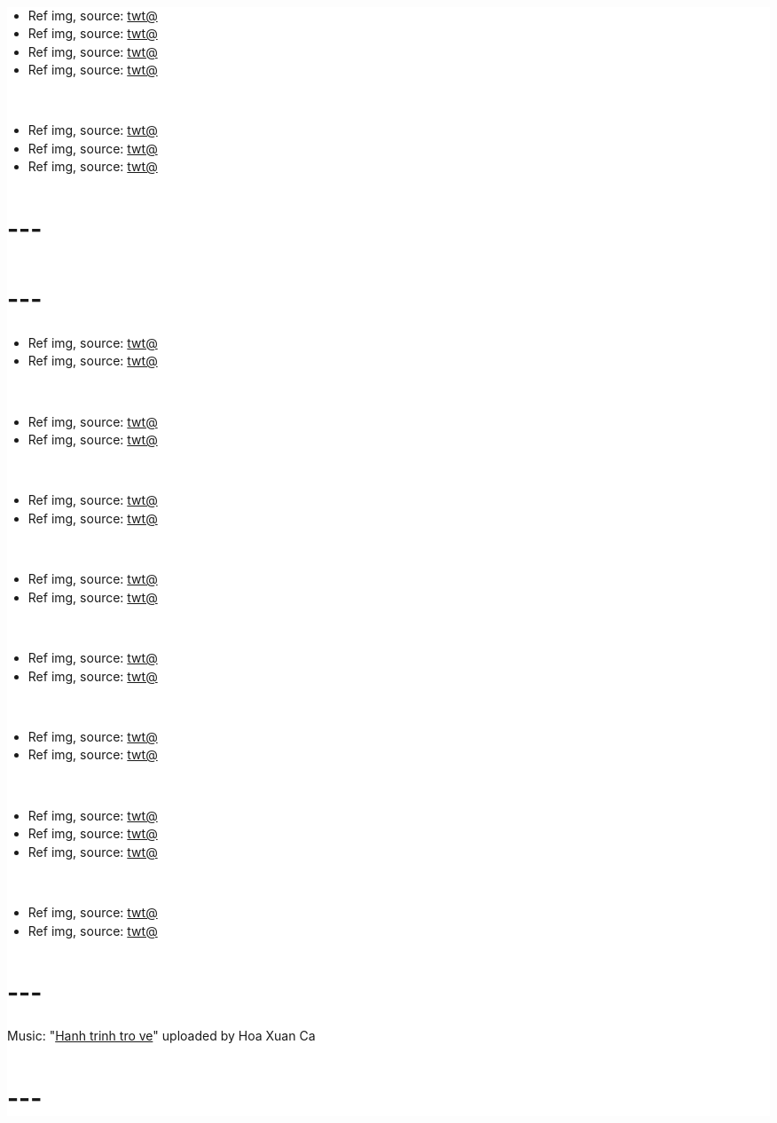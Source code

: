 - Ref img, source: [twt@](https://x.com/fukeveryaccount/status/1870910017093640521)
- Ref img, source: [twt@](https://x.com/PunchingCat/status/1871195643072712822)
- Ref img, source: [twt@](https://x.com/cutestscats/status/1870839209457496240)
- Ref img, source: [twt@](https://www.youtube.com/shorts/ETsOEk-vR_Y)

<br/>

- Ref img, source: [twt@](https://x.com/Miaouwo/status/1871172992853475560)
- Ref img, source: [twt@](https://x.com/jumayumin1/status/1870866974462656671)
- Ref img, source: [twt@](https://x.com/KIAI4RT/status/1871152346262106469)

# ---
# ---

- Ref img, source: [twt@](https://x.com/NoCatsNoLife_m/status/1870693213381816811)
- Ref img, source: [twt@](https://x.com/PunchingCat/status/1870682680599453868)

<br/>

- Ref img, source: [twt@](https://x.com/FRIEREN_PR/status/1869986087684190563)
- Ref img, source: [twt@](https://x.com/buitengebieden/status/1870573819519475774)

<br/>

- Ref img, source: [twt@](https://x.com/qyraxos/status/1870112929749532782)
- Ref img, source: [twt@](https://x.com/BrianRoemmele/status/1870519632630796523)

<br/>

- Ref img, source: [twt@](https://x.com/sersa_h/status/1870312721700602023)
- Ref img, source: [twt@](https://x.com/twaniimals/status/1870311050865774678)

<br/>

- Ref img, source: [twt@](https://x.com/37bannAI/status/1870423981821411577)
- Ref img, source: [twt@](https://x.com/NoCatsNoLife_m/status/1870667799535968476)

<br/>

- Ref img, source: [twt@](https://x.com/keiuzuki/status/1870671587084832931)
- Ref img, source: [twt@](https://x.com/MiyaviRed/status/1870503221212450833)

<br/>

- Ref img, source: [twt@](https://x.com/ryoryoxxxxxx/status/1870470579737985358)
- Ref img, source: [twt@](https://x.com/FRIEREN_PR/status/1870393784653201622)
- Ref img, source: [twt@](https://x.com/MiyaviRed/status/1870503221212450833)

<br/>

- Ref img, source: [twt@](https://x.com/FRIEREN_PR/status/1855106988189036980)
- Ref img, source: [twt@](https://x.com/PunchingCat/status/1870665569055486361)

# ---
Music: "[Hanh trinh tro ve](https://www.youtube.com/watch?v=zh6WiPF9Cho&t)" uploaded by Hoa Xuan Ca
# ---
